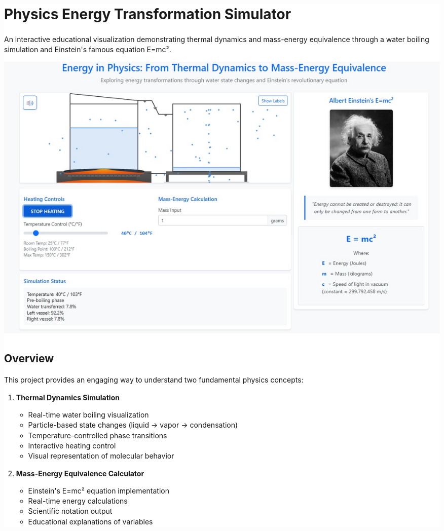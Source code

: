 # Physics Energy Transformation Simulator

An interactive educational visualization demonstrating thermal dynamics and mass-energy equivalence through a water boiling simulation and Einstein's famous equation E=mc².

![Simulation Preview](./static/images/simulation_preview.jpg)

## Overview

This project provides an engaging way to understand two fundamental physics concepts:

1. **Thermal Dynamics Simulation**
   - Real-time water boiling visualization
   - Particle-based state changes (liquid → vapor → condensation)
   - Temperature-controlled phase transitions
   - Interactive heating control
   - Visual representation of molecular behavior

2. **Mass-Energy Equivalence Calculator**
   - Einstein's E=mc² equation implementation
   - Real-time energy calculations
   - Scientific notation output
   - Educational explanations of variables
